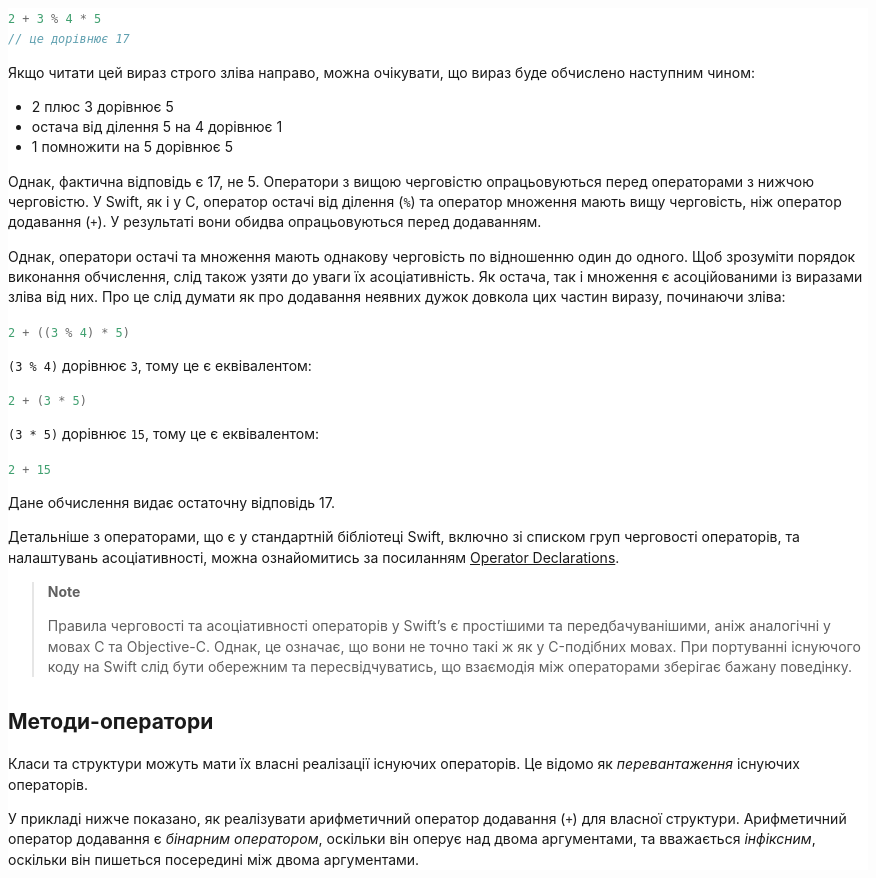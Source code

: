 ```swift
2 + 3 % 4 * 5
// це дорівнює 17
```

Якщо читати цей вираз строго зліва направо, можна очікувати, що вираз буде обчислено наступним чином:

* 2 плюс 3 дорівнює 5
* остача від ділення 5 на 4 дорівнює 1
* 1 помножити на 5 дорівнює 5

Однак, фактична відповідь є 17, не 5. Оператори з вищою черговістю опрацьовуються перед операторами з нижчою черговістю. У Swift, як і у C, оператор остачі від ділення \(`%`\) та оператор множення мають вищу черговість, ніж оператор додавання \(`+`\). У результаті вони обидва опрацьовуються перед додаванням.

Однак, оператори остачі та множення мають однакову черговість по відношенню один до одного. Щоб зрозуміти порядок виконання обчислення, слід також узяти до уваги їх асоціативність. Як остача, так і множення є асоційованими із виразами зліва від них. Про це слід думати як про додавання неявних дужок довкола цих частин виразу, починаючи зліва:

```swift
2 + ((3 % 4) * 5)
```

`(3 % 4)` дорівнює `3`, тому це є еквівалентом:

```swift
2 + (3 * 5)
```

`(3 * 5)` дорівнює `15`, тому це є еквівалентом:

```swift
2 + 15
```

Дане обчислення видає остаточну відповідь 17.

Детальніше з операторами, що є у стандартній бібліотеці Swift, включно зі списком груп черговості операторів, та налаштувань асоціативності, можна ознайомитись за посиланням [Operator Declarations](https://developer.apple.com/documentation/swift/swift_standard_library/operator_declarations).

> **Note**
>
> Правила черговості та асоціативності операторів у Swift’s є простішими та передбачуванішими, аніж аналогічні у мовах C та Objective-C. Однак, це означає, що вони не точно такі ж як у C-подібних мовах. При портуванні існуючого коду на Swift слід бути обережним та пересвідчуватись, що взаємодія між операторами зберігає бажану поведінку.

## Методи-оператори

Класи та структури можуть мати їх власні реалізації існуючих операторів. Це відомо як _перевантаження_ існуючих операторів.

У прикладі нижче показано, як реалізувати арифметичний оператор додавання \(`+`\) для власної структури. Арифметичний оператор додавання є _бінарним оператором_, оскільки він оперує над двома аргументами, та вважається _інфіксним_, оскільки він пишеться посередині між двома аргументами.
